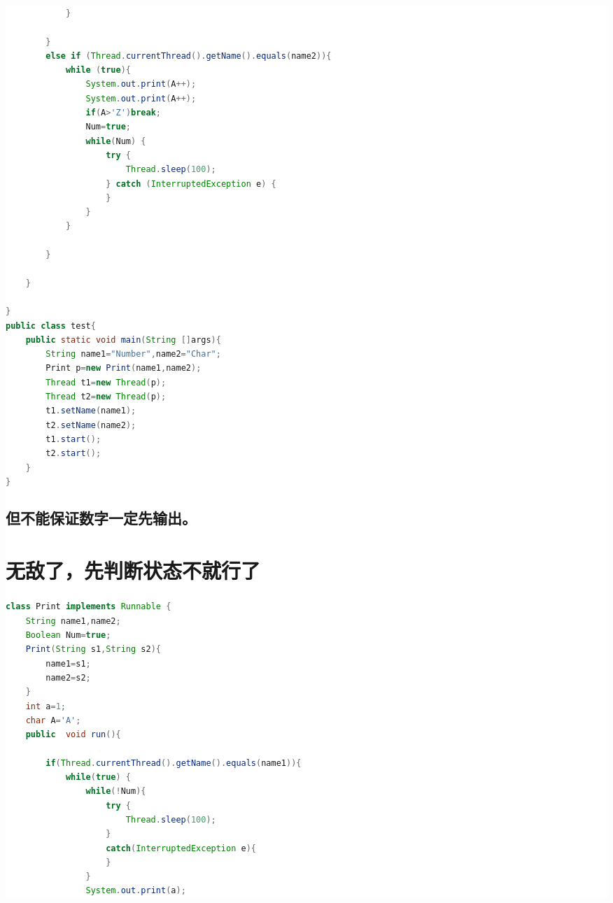 ```java
            }

        }
        else if (Thread.currentThread().getName().equals(name2)){
            while (true){
                System.out.print(A++);
                System.out.print(A++);
                if(A>'Z')break;
                Num=true;
                while(Num) {
                    try {
                        Thread.sleep(100);
                    } catch (InterruptedException e) {
                    }
                }
            }

        }

    }

}
public class test{
    public static void main(String []args){
        String name1="Number",name2="Char";
        Print p=new Print(name1,name2);
        Thread t1=new Thread(p);
        Thread t2=new Thread(p);
        t1.setName(name1);
        t2.setName(name2);
        t1.start();
        t2.start();
    }
}
```

## **但不能保证数字一定先输出。**

# 无敌了，先判断状态不就行了

```java
class Print implements Runnable {
    String name1,name2;
    Boolean Num=true;
    Print(String s1,String s2){
        name1=s1;
        name2=s2;
    }
    int a=1;
    char A='A';
    public  void run(){

        if(Thread.currentThread().getName().equals(name1)){
            while(true) {
                while(!Num){
                    try {
                        Thread.sleep(100);
                    }
                    catch(InterruptedException e){
                    }
                }
                System.out.print(a);
```
